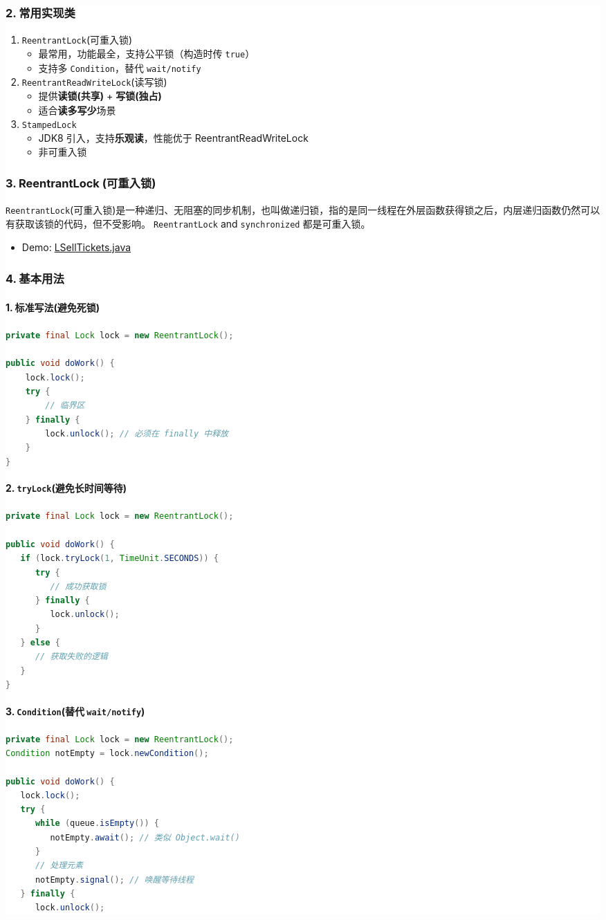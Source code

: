 ### 2. 常用实现类
1. `ReentrantLock`(可重入锁)
   * 最常用，功能最全，支持公平锁（构造时传 `true`）
   * 支持多 `Condition`，替代 `wait/notify`
2. `ReentrantReadWriteLock`(读写锁)
   * 提供**读锁(共享)** + **写锁(独占)**
   * 适合**读多写少**场景
3. `StampedLock`
   * JDK8 引入，支持**乐观读**，性能优于 ReentrantReadWriteLock
   * 非可重入锁

### 3. ReentrantLock (可重入锁)
`ReentrantLock`(可重入锁)是一种递归、无阻塞的同步机制，也叫做递归锁，指的是同一线程在外层函数获得锁之后，内层递归函数仍然可以有获取该锁的代码，但不受影响。
`ReentrantLock` and `synchronized` 都是可重入锁。
* Demo: [LSellTickets.java](../demo01/src/main/java/com/ylqi007/chap02lock/LSellTickets.java)

### 4. 基本用法
#### 1. 标准写法(避免死锁)
```java
private final Lock lock = new ReentrantLock();

public void doWork() {
    lock.lock();
    try {
        // 临界区
    } finally {
        lock.unlock(); // 必须在 finally 中释放
    }
}
```

#### 2. `tryLock`(避免长时间等待)
```java
private final Lock lock = new ReentrantLock();

public void doWork() {
   if (lock.tryLock(1, TimeUnit.SECONDS)) {
      try {
         // 成功获取锁
      } finally {
         lock.unlock();
      }
   } else {
      // 获取失败的逻辑
   }
}
```

#### 3. `Condition`(替代 `wait/notify`)
```java
private final Lock lock = new ReentrantLock();
Condition notEmpty = lock.newCondition();

public void doWork() {
   lock.lock();
   try {
      while (queue.isEmpty()) {
         notEmpty.await(); // 类似 Object.wait()
      }
      // 处理元素
      notEmpty.signal(); // 唤醒等待线程
   } finally {
      lock.unlock();
```